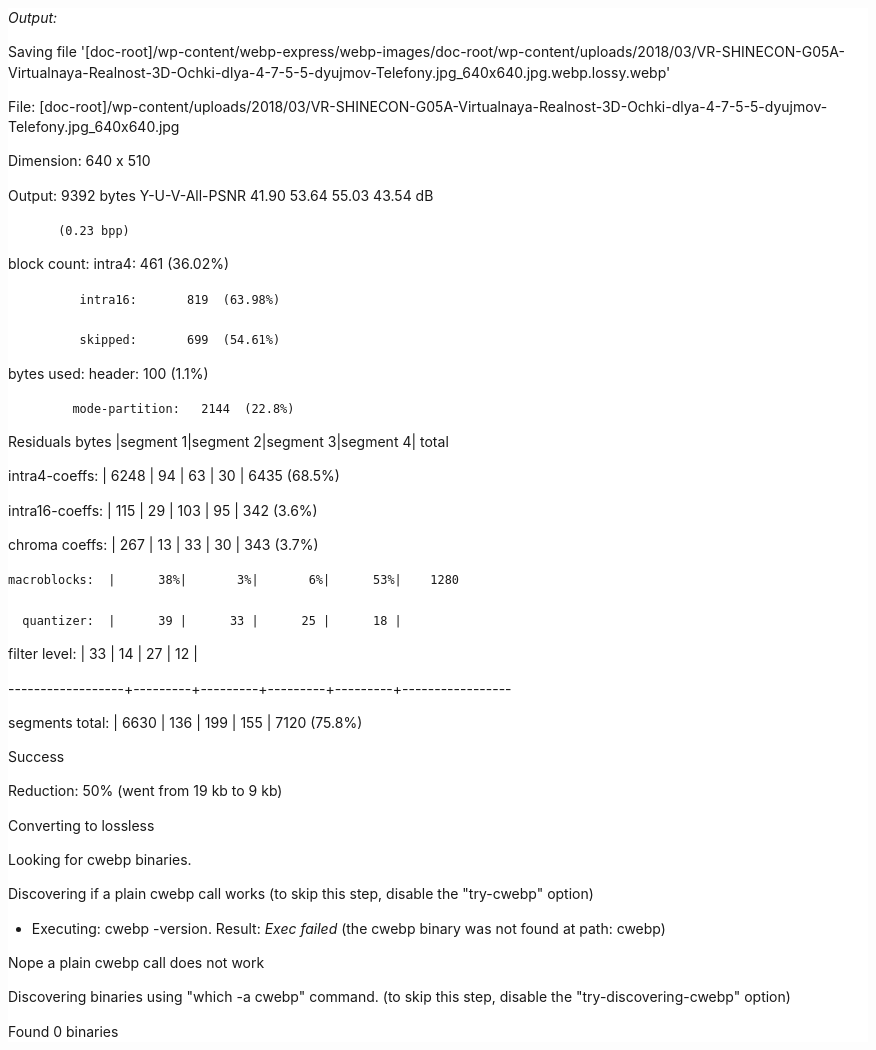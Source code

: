 
*Output:* 

Saving file '[doc-root]/wp-content/webp-express/webp-images/doc-root/wp-content/uploads/2018/03/VR-SHINECON-G05A-Virtualnaya-Realnost-3D-Ochki-dlya-4-7-5-5-dyujmov-Telefony.jpg_640x640.jpg.webp.lossy.webp'

File:      [doc-root]/wp-content/uploads/2018/03/VR-SHINECON-G05A-Virtualnaya-Realnost-3D-Ochki-dlya-4-7-5-5-dyujmov-Telefony.jpg_640x640.jpg

Dimension: 640 x 510

Output:    9392 bytes Y-U-V-All-PSNR 41.90 53.64 55.03   43.54 dB

           (0.23 bpp)

block count:  intra4:        461  (36.02%)

              intra16:       819  (63.98%)

              skipped:       699  (54.61%)

bytes used:  header:            100  (1.1%)

             mode-partition:   2144  (22.8%)

 Residuals bytes  |segment 1|segment 2|segment 3|segment 4|  total

  intra4-coeffs:  |    6248 |      94 |      63 |      30 |    6435  (68.5%)

 intra16-coeffs:  |     115 |      29 |     103 |      95 |     342  (3.6%)

  chroma coeffs:  |     267 |      13 |      33 |      30 |     343  (3.7%)

    macroblocks:  |      38%|       3%|       6%|      53%|    1280

      quantizer:  |      39 |      33 |      25 |      18 |

   filter level:  |      33 |      14 |      27 |      12 |

------------------+---------+---------+---------+---------+-----------------

 segments total:  |    6630 |     136 |     199 |     155 |    7120  (75.8%)


Success

Reduction: 50% (went from 19 kb to 9 kb)


Converting to lossless

Looking for cwebp binaries.

Discovering if a plain cwebp call works (to skip this step, disable the "try-cwebp" option)

- Executing: cwebp -version. Result: *Exec failed* (the cwebp binary was not found at path: cwebp)

Nope a plain cwebp call does not work

Discovering binaries using "which -a cwebp" command. (to skip this step, disable the "try-discovering-cwebp" option)

Found 0 binaries

